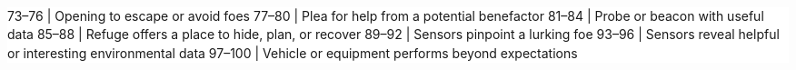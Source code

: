 73–76  | Opening to escape or avoid foes
77–80  | Plea for help from a potential benefactor
81–84  | Probe or beacon with useful data
85–88  | Refuge offers a place to hide, plan, or recover
89–92  | Sensors pinpoint a lurking foe
93–96  | Sensors reveal helpful or interesting environmental data
97–100 | Vehicle or equipment performs beyond expectations
